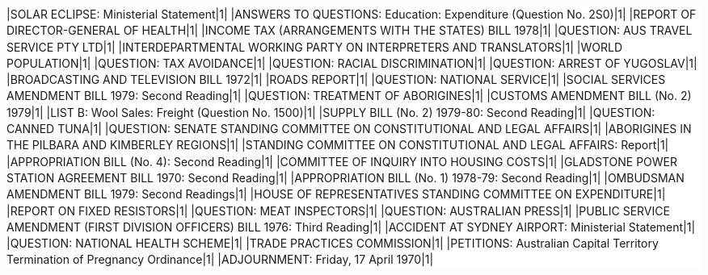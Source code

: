 |SOLAR ECLIPSE: Ministerial Statement|1|
|ANSWERS TO QUESTIONS: Education: Expenditure (Question No. 2S0)|1|
|REPORT OF DIRECTOR-GENERAL OF HEALTH|1|
|INCOME TAX (ARRANGEMENTS WITH THE STATES) BILL 1978|1|
|QUESTION: AUS TRAVEL SERVICE PTY LTD|1|
|INTERDEPARTMENTAL WORKING PARTY ON INTERPRETERS AND TRANSLATORS|1|
|WORLD POPULATION|1|
|QUESTION: TAX AVOIDANCE|1|
|QUESTION: RACIAL DISCRIMINATION|1|
|QUESTION: ARREST OF YUGOSLAV|1|
|BROADCASTING AND TELEVISION BILL 1972|1|
|ROADS REPORT|1|
|QUESTION: NATIONAL SERVICE|1|
|SOCIAL SERVICES AMENDMENT BILL 1979: Second Reading|1|
|QUESTION: TREATMENT OF ABORIGINES|1|
|CUSTOMS AMENDMENT BILL (No. 2) 1979|1|
|LIST B: Wool Sales: Freight (Question No. 1500)|1|
|SUPPLY BILL (No. 2) 1979-80: Second Reading|1|
|QUESTION: CANNED TUNA|1|
|QUESTION: SENATE STANDING COMMITTEE ON CONSTITUTIONAL AND LEGAL AFFAIRS|1|
|ABORIGINES IN THE PILBARA AND KIMBERLEY REGIONS|1|
|STANDING COMMITTEE ON CONSTITUTIONAL AND LEGAL AFFAIRS: Report|1|
|APPROPRIATION BILL (No. 4): Second Reading|1|
|COMMITTEE OF INQUIRY INTO HOUSING COSTS|1|
|GLADSTONE POWER STATION AGREEMENT BILL 1970: Second Reading|1|
|APPROPRIATION BILL (No. 1) 1978-79: Second Reading|1|
|OMBUDSMAN AMENDMENT BILL 1979: Second Readings|1|
|HOUSE OF REPRESENTATIVES STANDING COMMITTEE ON EXPENDITURE|1|
|REPORT ON FIXED RESISTORS|1|
|QUESTION: MEAT INSPECTORS|1|
|QUESTION: AUSTRALIAN PRESS|1|
|PUBLIC SERVICE AMENDMENT (FIRST DIVISION OFFICERS) BILL 1976: Third Reading|1|
|ACCIDENT AT SYDNEY AIRPORT: Ministerial Statement|1|
|QUESTION: NATIONAL HEALTH SCHEME|1|
|TRADE PRACTICES COMMISSION|1|
|PETITIONS: Australian Capital Territory Termination of Pregnancy Ordinance|1|
|ADJOURNMENT: Friday, 17 April 1970|1|
